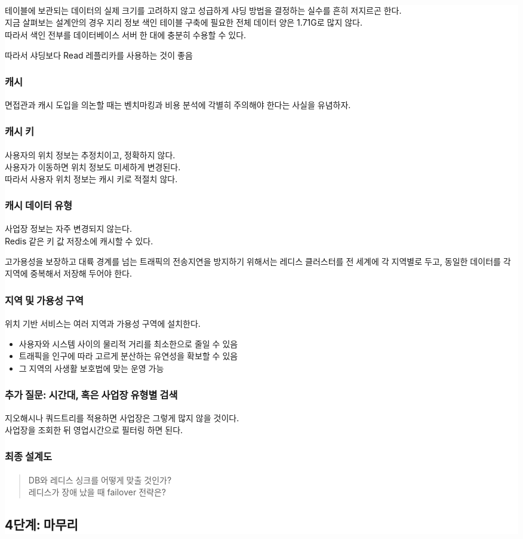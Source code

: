 테이블에 보관되는 데이터의 실제 크기를 고려하지 않고 성급하게 샤딩 방법을 결정하는 실수를 흔히 저지르곤 한다.  
지금 살펴보는 설계안의 경우 지리 정보 색인 테이블 구축에 필요한 전체 데이터 양은 1.71G로 많지 않다.  
따라서 색인 전부를 데이터베이스 서버 한 대에 충분히 수용할 수 있다.  

따라서 샤딩보다 Read 레플리카를 사용하는 것이 좋음

### 캐시

면접관과 캐시 도입을 의논할 때는 벤치마킹과 비용 분석에 각별히 주의해야 한다는 사실을 유념하자.  

### 캐시 키

사용자의 위치 정보는 추정치이고, 정확하지 않다.  
사용자가 이동하면 위치 정보도 미세하게 변경된다.  
따라서 사용자 위치 정보는 캐시 키로 적절치 않다.  

### 캐시 데이터 유형

사업장 정보는 자주 변경되지 않는다.  
Redis 같은 키 값 저장소에 캐시할 수 있다.  

고가용성을 보장하고 대륙 경계를 넘는 트래픽의 전송지연을 방지하기 위해서는 레디스 클러스터를 전 세계에 각 지역별로 두고, 동일한 데이터를 각 지역에 중복해서 저장해 두어야 한다.  

### 지역 및 가용성 구역

위치 기반 서비스는 여러 지역과 가용성 구역에 설치한다.  

- 사용자와 시스템 사이의 물리적 거리를 최소한으로 줄일 수 있음
- 트래픽을 인구에 따라 고르게 분산하는 유연성을 확보할 수 있음
- 그 지역의 사생활 보호법에 맞는 운영 가능

### 추가 질문: 시간대, 혹은 사업장 유형별 검색

지오해시나 쿼드트리를 적용하면 사업장은 그렇게 많지 않을 것이다.  
사업장을 조회한 뒤 영업시간으로 필터링 하면 된다.  

### 최종 설계도

> DB와 레디스 싱크를 어떻게 맞출 것인가?  
> 레디스가 장애 났을 때 failover 전략은?

## 4단계: 마무리


